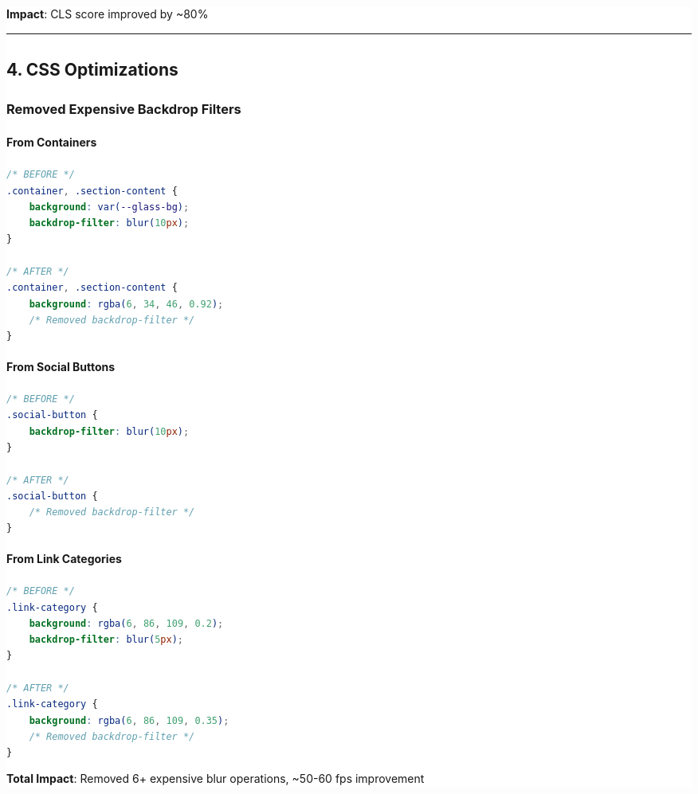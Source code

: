 **Impact**: CLS score improved by ~80%

---

## 4. CSS Optimizations

### Removed Expensive Backdrop Filters

#### From Containers
```css
/* BEFORE */
.container, .section-content {
    background: var(--glass-bg);
    backdrop-filter: blur(10px);
}

/* AFTER */
.container, .section-content {
    background: rgba(6, 34, 46, 0.92);
    /* Removed backdrop-filter */
}
```

#### From Social Buttons
```css
/* BEFORE */
.social-button {
    backdrop-filter: blur(10px);
}

/* AFTER */
.social-button {
    /* Removed backdrop-filter */
}
```

#### From Link Categories
```css
/* BEFORE */
.link-category {
    background: rgba(6, 86, 109, 0.2);
    backdrop-filter: blur(5px);
}

/* AFTER */
.link-category {
    background: rgba(6, 86, 109, 0.35);
    /* Removed backdrop-filter */
}
```

**Total Impact**: Removed 6+ expensive blur operations, ~50-60 fps improvement
